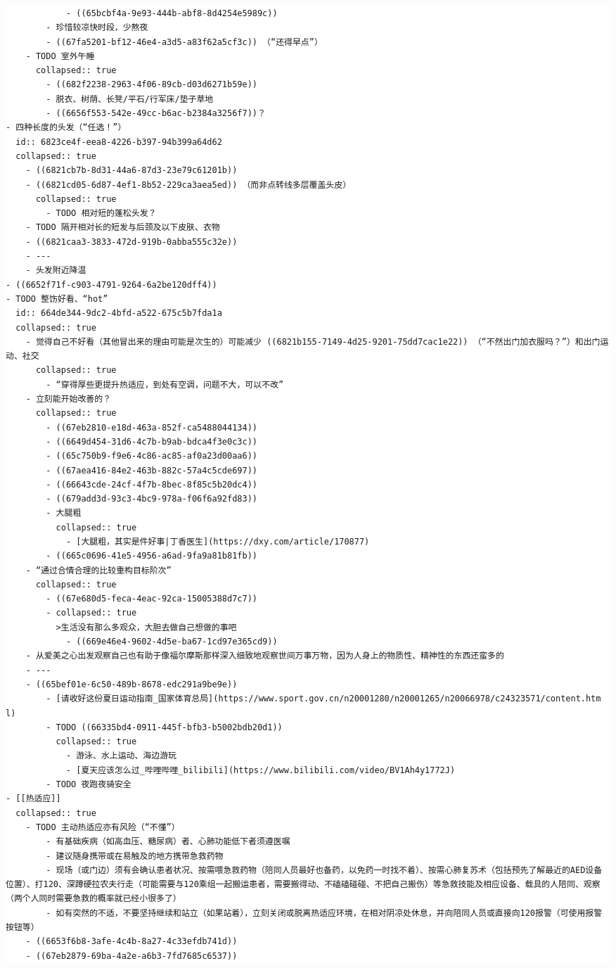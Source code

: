 				- ((65bcbf4a-9e93-444b-abf8-8d4254e5989c))
			- 珍惜较凉快时段，少熬夜
			- ((67fa5201-bf12-46e4-a3d5-a83f62a5cf3c)) （“还得早点”）
		- TODO 室外午睡
		  collapsed:: true
			- ((682f2238-2963-4f06-89cb-d03d6271b59e))
			- 脱衣、树荫、长凳/平石/行军床/垫子草地
			- ((6656f553-542e-49cc-b6ac-b2384a3256f7))？
	- 四种长度的头发（“任选！”）
	  id:: 6823ce4f-eea8-4226-b397-94b399a64d62
	  collapsed:: true
		- ((6821cb7b-8d31-44a6-87d3-23e79c61201b))
		- ((6821cd05-6d87-4ef1-8b52-229ca3aea5ed)) （而非点转线多层覆盖头皮）
		  collapsed:: true
			- TODO 相对短的蓬松头发？
		- TODO 隔开相对长的短发与后颈及以下皮肤、衣物
		- ((6821caa3-3833-472d-919b-0abba555c32e))
		- ---
		- 头发附近降温
	- ((6652f71f-c903-4791-9264-6a2be120dff4))
	- TODO 整饬好看、“hot”
	  id:: 664de344-9dc2-4bfd-a522-675c5b7fda1a
	  collapsed:: true
		- 觉得自己不好看（其他冒出来的理由可能是次生的）可能减少 ((6821b155-7149-4d25-9201-75dd7cac1e22)) （“不然出门加衣服吗？”）和出门运动、社交
		  collapsed:: true
			- “穿得厚些更提升热适应，到处有空调，问题不大，可以不改”
		- 立刻能开始改善的？
		  collapsed:: true
			- ((67eb2810-e18d-463a-852f-ca5488044134))
			- ((6649d454-31d6-4c7b-b9ab-bdca4f3e0c3c))
			- ((65c750b9-f9e6-4c86-ac85-af0a23d00aa6))
			- ((67aea416-84e2-463b-882c-57a4c5cde697))
			- ((66643cde-24cf-4f7b-8bec-8f85c5b20dc4))
			- ((679add3d-93c3-4bc9-978a-f06f6a92fd83))
			- 大腿粗
			  collapsed:: true
				- [大腿粗，其实是件好事|丁香医生](https://dxy.com/article/170877)
			- ((665c0696-41e5-4956-a6ad-9fa9a81b81fb))
		- “通过合情合理的比较重构目标阶次”
		  collapsed:: true
			- ((67e680d5-feca-4eac-92ca-15005388d7c7))
			- collapsed:: true
			  >生活没有那么多观众，大胆去做自己想做的事吧
				- ((669e46e4-9602-4d5e-ba67-1cd97e365cd9))
		- 从爱美之心出发观察自己也有助于像福尔摩斯那样深入细致地观察世间万事万物，因为人身上的物质性、精神性的东西还蛮多的
		- ---
		- ((65bef01e-6c50-489b-8678-edc291a9be9e))
			- [请收好这份夏日运动指南_国家体育总局](https://www.sport.gov.cn/n20001280/n20001265/n20066978/c24323571/content.html)
			- TODO ((66335bd4-0911-445f-bfb3-b5002bdb20d1))
			  collapsed:: true
				- 游泳、水上运动、海边游玩
				- [夏天应该怎么过_哔哩哔哩_bilibili](https://www.bilibili.com/video/BV1Ah4y1772J)
			- TODO 夜跑夜骑安全
	- [[热适应]]
	  collapsed:: true
		- TODO 主动热适应亦有风险（“不懂”）
			- 有基础疾病（如高血压、糖尿病）者、心肺功能低下者须遵医嘱
			- 建议随身携带或在易触及的地方携带急救药物
			- 现场（或门边）须有会确认患者状况、按需喂急救药物（陪同人员最好也备药，以免药一时找不着）、按需心肺复苏术（包括预先了解最近的AED设备位置）、打120、深蹲硬拉农夫行走（可能需要与120乘组一起搬运患者，需要搬得动、不磕磕碰碰、不把自己搬伤）等急救技能及相应设备、载具的人陪同、观察（两个人同时需要急救的概率就已经小很多了）
			- 如有突然的不适，不要坚持继续和站立（如果站着），立刻关闭或脱离热适应环境，在相对阴凉处休息，并向陪同人员或直接向120报警（可使用报警按钮等）
		- ((6653f6b8-3afe-4c4b-8a27-4c33efdb741d))
		- ((67eb2879-69ba-4a2e-a6b3-7fd7685c6537))